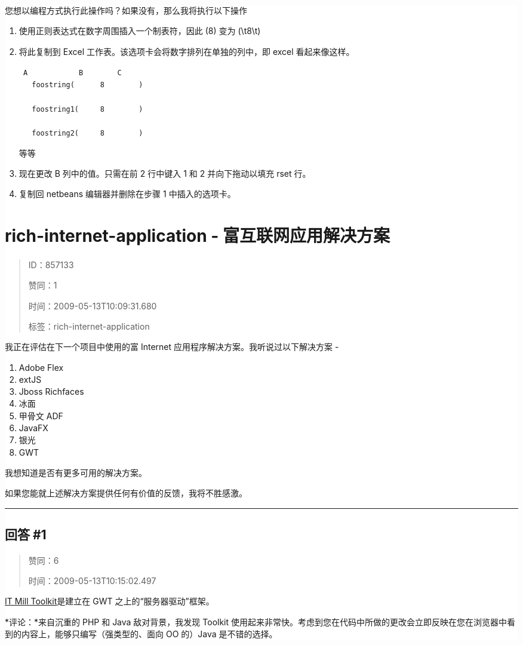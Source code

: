 您想以编程方式执行此操作吗？如果没有，那么我将执行以下操作

1.  使用正则表达式在数字周围插入一个制表符，因此 (8) 变为 (\t8\t)
2.  将此复制到 Excel 工作表。该选项卡会将数字排列在单独的列中，即 excel 看起来像这样。

    ```
     A            B        C
       foostring(      8        )

       foostring1(     8        )

       foostring2(     8        ) 
    ```

    等等

3.  现在更改 B 列中的值。只需在前 2 行中键入 1 和 2 并向下拖动以填充 rset 行。

4.  复制回 netbeans 编辑器并删除在步骤 1 中插入的选项卡。

# rich-internet-application - 富互联网应用解决方案

> ID：857133
> 
> 赞同：1
> 
> 时间：2009-05-13T10:09:31.680
> 
> 标签：rich-internet-application

我正在评估在下一个项目中使用的富 Internet 应用程序解决方案。我听说过以下解决方案 -

1.  Adobe Flex
2.  extJS
3.  Jboss Richfaces
4.  冰面
5.  甲骨文 ADF
6.  JavaFX
7.  银光
8.  GWT

我想知道是否有更多可用的解决方案。

如果您能就上述解决方案提供任何有价值的反馈，我将不胜感激。

* * *

## 回答 #1

> 赞同：6
> 
> 时间：2009-05-13T10:15:02.497

[IT Mill Toolkit](http://itmill.com/)是建立在 GWT 之上的“服务器驱动”框架。

*评论：*来自沉重的 PHP 和 Java 敌对背景，我发现 Toolkit 使用起来非常快。考虑到您在代码中所做的更改会立即反映在您在浏览器中看到的内容上，能够只编写（强类型的、面向 OO 的）Java 是不错的选择。
